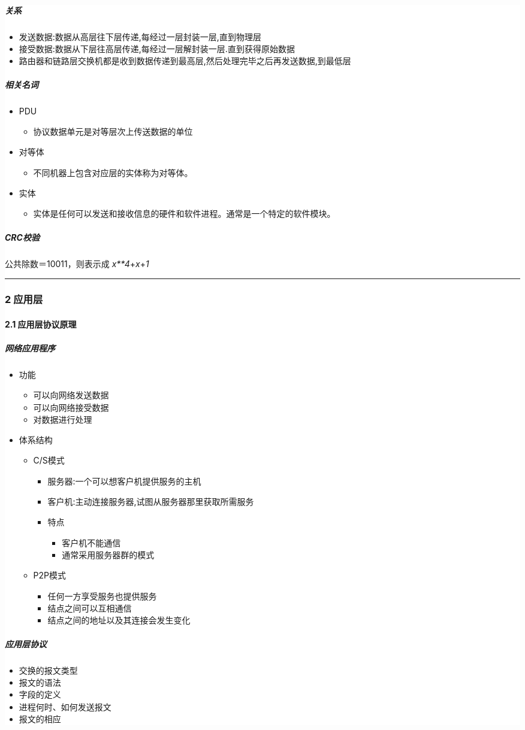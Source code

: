 ##### 关系

- 发送数据:数据从高层往下层传递,每经过一层封装一层,直到物理层
- 接受数据:数据从下层往高层传递,每经过一层解封装一层.直到获得原始数据
- 路由器和链路层交换机都是收到数据传递到最高层,然后处理完毕之后再发送数据,到最低层

##### 相关名词

- PDU

  - 协议数据单元是对等层次上传送数据的单位
- 对等体

  - 不同机器上包含对应层的实体称为对等体。
- 实体

  - 实体是任何可以发送和接收信息的硬件和软件进程。通常是一个特定的软件模块。

##### CRC校验

公共除数＝10011，则表示成 *x**4*+*x*+*1*





****

### 2 应用层

#### 2.1 应用层协议原理

##### 网络应用程序

- 功能

  - 可以向网络发送数据
  - 可以向网络接受数据
  - 对数据进行处理

- 体系结构

  - C/S模式

    - 服务器:一个可以想客户机提供服务的主机
    - 客户机:主动连接服务器,试图从服务器那里获取所需服务
    - 特点

      - 客户机不能通信
      - 通常采用服务器群的模式

  - P2P模式

    - 任何一方享受服务也提供服务
    - 结点之间可以互相通信
    - 结点之间的地址以及其连接会发生变化

##### 应用层协议

- 交换的报文类型
- 报文的语法
- 字段的定义
- 进程何时、如何发送报文
- 报文的相应
